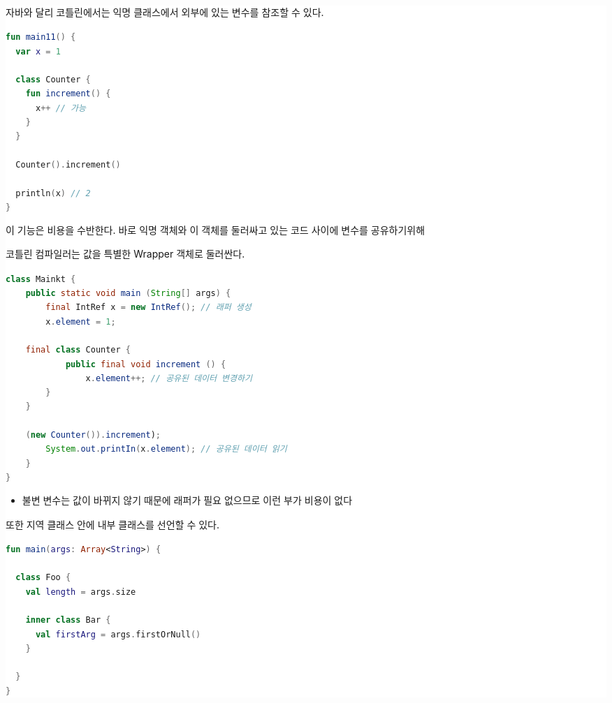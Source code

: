 자바와 달리 코틀린에서는 익명 클래스에서 외부에 있는 변수를 참조할 수 있다.

```kotlin
fun main11() {
  var x = 1
  
  class Counter {
    fun increment() {
      x++ // 가능
    }
  }
  
  Counter().increment()
  
  println(x) // 2
}
```

이 기능은 비용을 수반한다. 바로 익명 객체와 이 객체를 둘러싸고 있는 코드 사이에 변수를 공유하기위해

코틀린 컴파일러는 값을 특별한 Wrapper 객체로 둘러싼다.

```java
class Mainkt {
	public static void main (String[] args) {
		final IntRef x = new IntRef(); // 래퍼 생성
		x.element = 1;
		
    final class Counter {
			public final void increment () {
				x.element++; // 공유된 데이터 변경하기
    	}
    }
      
    (new Counter()).increment);
		System.out.printIn(x.element); // 공유된 데이터 읽기
	}
}
```

* 불변 변수는 값이 바뀌지 않기 때문에 래퍼가 필요 없으므로 이런 부가 비용이 없다 

또한 지역 클래스 안에 내부 클래스를 선언할 수 있다.

```kotlin
fun main(args: Array<String>) {
  
  class Foo {
    val length = args.size
    
    inner class Bar {
      val firstArg = args.firstOrNull()
    }
  
  }
}
```
